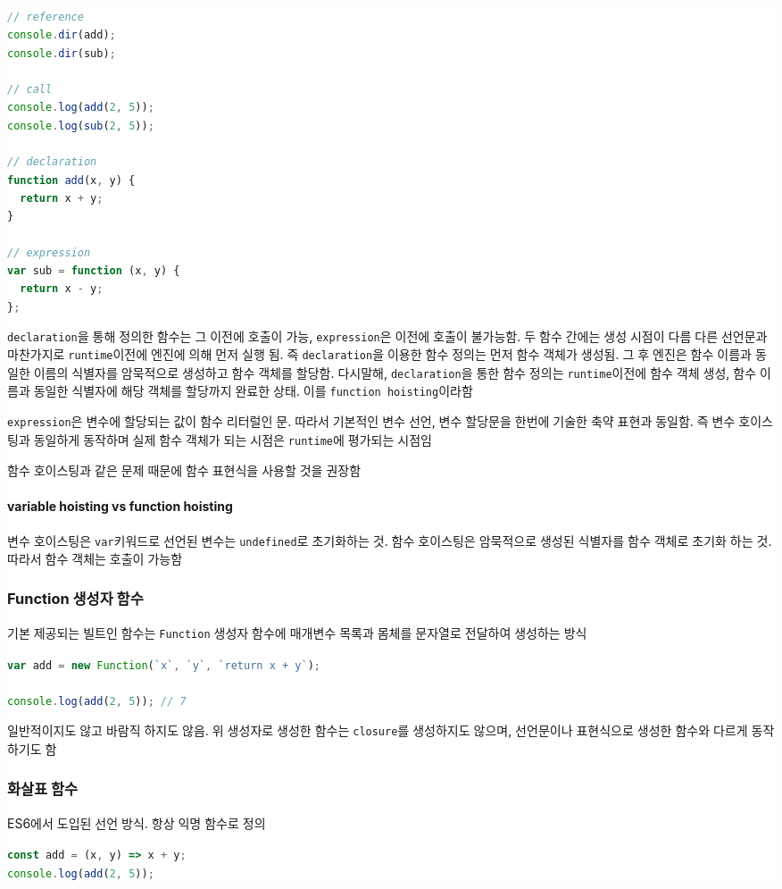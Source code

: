 ```js
// reference
console.dir(add);
console.dir(sub);

// call
console.log(add(2, 5));
console.log(sub(2, 5));

// declaration
function add(x, y) {
  return x + y;
}

// expression
var sub = function (x, y) {
  return x - y;
};
```

`declaration`을 통해 정의한 함수는 그 이전에 호출이 가능, `expression`은 이전에 호출이 불가능함. 두 함수 간에는 생성 시점이 다름
다른 선언문과 마찬가지로 `runtime`이전에 엔진에 의해 먼저 실행 됨. 즉 `declaration`을 이용한 함수 정의는 먼저 함수 객체가 생성됨. 그 후 엔진은 함수 이름과 동일한 이름의 식별자를 암묵적으로 생성하고 함수 객체를 할당함. 다시말해, `declaration`을 통한 함수 정의는 `runtime`이전에 함수 객체 생성, 함수 이름과 동일한 식별자에 해당 객체를 할당까지 완료한 상태. 이를 `function hoisting`이라함

`expression`은 변수에 할당되는 값이 함수 리터럴인 문. 따라서 기본적인 변수 선언, 변수 할당문을 한번에 기술한 축약 표현과 동일함. 즉 변수 호이스팅과 동일하게 동작하며 실제 함수 객체가 되는 시점은 `runtime`에 평가되는 시점임

함수 호이스팅과 같은 문제 때문에 함수 표현식을 사용할 것을 권장함

#### variable hoisting vs function hoisting

변수 호이스팅은 `var`키워드로 선언된 변수는 `undefined`로 초기화하는 것. 함수 호이스팅은 암묵적으로 생성된 식별자를 함수 객체로 초기화 하는 것. 따라서 함수 객체는 호출이 가능함

### Function 생성자 함수

기본 제공되는 빌트인 함수는 `Function` 생성자 함수에 매개변수 목록과 몸체를 문자열로 전달하여 생성하는 방식

```js
var add = new Function(`x`, `y`, `return x + y`);

console.log(add(2, 5)); // 7
```

일반적이지도 않고 바람직 하지도 않음. 위 생성자로 생성한 함수는 `closure`를 생성하지도 않으며, 선언문이나 표현식으로 생성한 함수와 다르게 동작하기도 함

### 화살표 함수

ES6에서 도입된 선언 방식. 항상 익명 함수로 정의

```js
const add = (x, y) => x + y;
console.log(add(2, 5));
```
